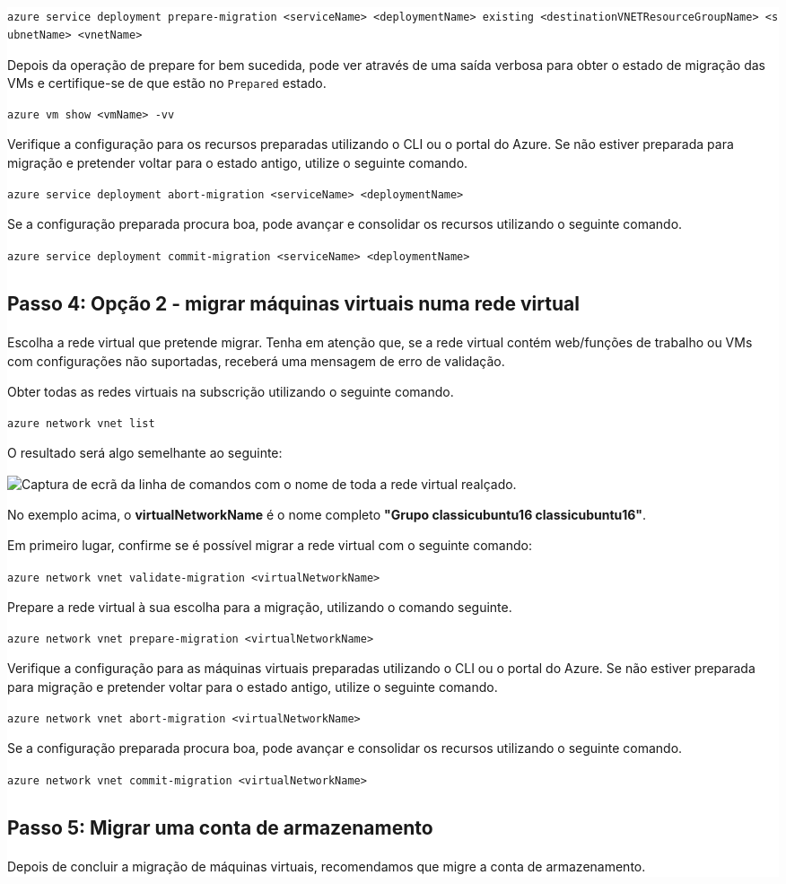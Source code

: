     azure service deployment prepare-migration <serviceName> <deploymentName> existing <destinationVNETResourceGroupName> <subnetName> <vnetName>

Depois da operação de prepare for bem sucedida, pode ver através de uma saída verbosa para obter o estado de migração das VMs e certifique-se de que estão no `Prepared` estado.

    azure vm show <vmName> -vv

Verifique a configuração para os recursos preparadas utilizando o CLI ou o portal do Azure. Se não estiver preparada para migração e pretender voltar para o estado antigo, utilize o seguinte comando.

    azure service deployment abort-migration <serviceName> <deploymentName>

Se a configuração preparada procura boa, pode avançar e consolidar os recursos utilizando o seguinte comando.

    azure service deployment commit-migration <serviceName> <deploymentName>



## <a name="step-4-option-2----migrate-virtual-machines-in-a-virtual-network"></a>Passo 4: Opção 2 - migrar máquinas virtuais numa rede virtual
Escolha a rede virtual que pretende migrar. Tenha em atenção que, se a rede virtual contém web/funções de trabalho ou VMs com configurações não suportadas, receberá uma mensagem de erro de validação.

Obter todas as redes virtuais na subscrição utilizando o seguinte comando.

    azure network vnet list

O resultado será algo semelhante ao seguinte:

![Captura de ecrã da linha de comandos com o nome de toda a rede virtual realçado.](../media/virtual-machines-linux-cli-migration-classic-resource-manager/vnet.png)

No exemplo acima, o **virtualNetworkName** é o nome completo **"Grupo classicubuntu16 classicubuntu16"**.

Em primeiro lugar, confirme se é possível migrar a rede virtual com o seguinte comando:

```shell
azure network vnet validate-migration <virtualNetworkName>
```

Prepare a rede virtual à sua escolha para a migração, utilizando o comando seguinte.

    azure network vnet prepare-migration <virtualNetworkName>

Verifique a configuração para as máquinas virtuais preparadas utilizando o CLI ou o portal do Azure. Se não estiver preparada para migração e pretender voltar para o estado antigo, utilize o seguinte comando.

    azure network vnet abort-migration <virtualNetworkName>

Se a configuração preparada procura boa, pode avançar e consolidar os recursos utilizando o seguinte comando.

    azure network vnet commit-migration <virtualNetworkName>

## <a name="step-5-migrate-a-storage-account"></a>Passo 5: Migrar uma conta de armazenamento
Depois de concluir a migração de máquinas virtuais, recomendamos que migre a conta de armazenamento.
